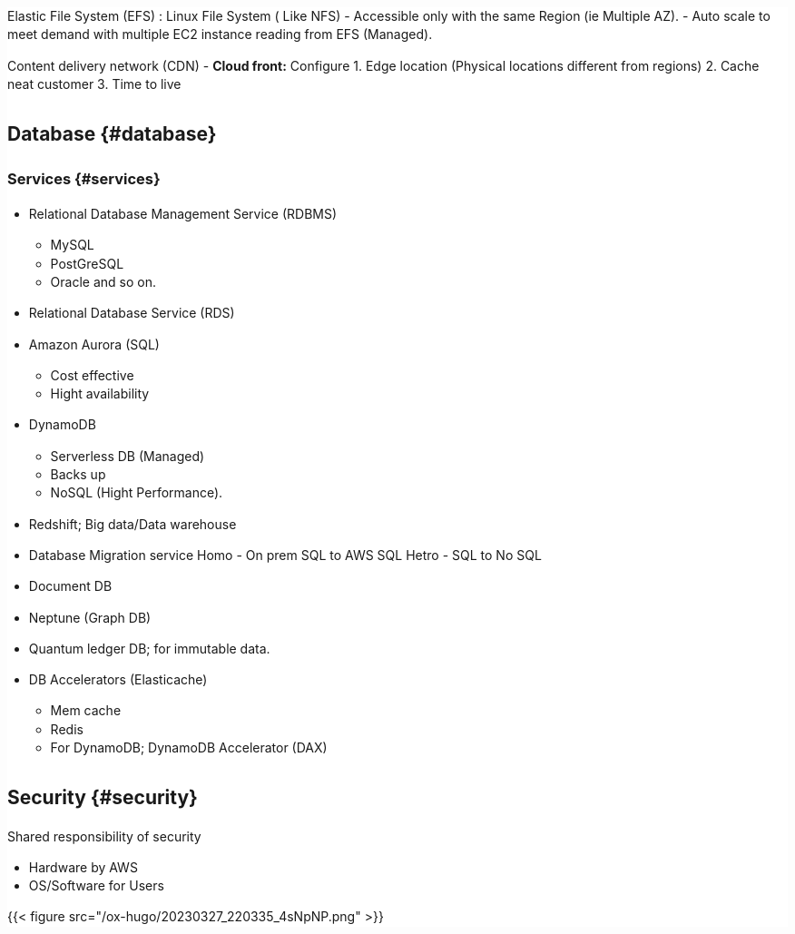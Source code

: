 
Elastic File System (EFS)
: Linux File System  ( Like NFS)
    -   Accessible only with the same Region (ie Multiple AZ).
    -   Auto scale to meet demand with multiple EC2 instance reading from
        EFS (Managed).


Content delivery network (CDN)
    -   **Cloud front:** Configure
        1.  Edge location (Physical locations different from regions)
        2.  Cache neat customer
        3.  Time to live


## Database {#database}


### Services {#services}

-   Relational Database Management Service (RDBMS)
    -   MySQL
    -   PostGreSQL
    -   Oracle and so on.
-   Relational Database  Service (RDS)
-   Amazon Aurora (SQL)
    -   Cost effective
    -   Hight availability
-   DynamoDB
    -   Serverless DB (Managed)
    -   Backs up
    -   NoSQL (Hight Performance).

-   Redshift; Big data/Data warehouse
-   Database Migration service
    Homo - On prem SQL to AWS SQL
    Hetro - SQL to No SQL
-   Document DB
-   Neptune (Graph DB)
-   Quantum ledger DB; for immutable data.
-   DB Accelerators (Elasticache)
    -   Mem cache
    -   Redis
    -   For DynamoDB; DynamoDB Accelerator (DAX)


## Security {#security}

Shared responsibility of security

-   Hardware by AWS
-   OS/Software for Users

{{< figure src="/ox-hugo/20230327_220335_4sNpNP.png" >}}
